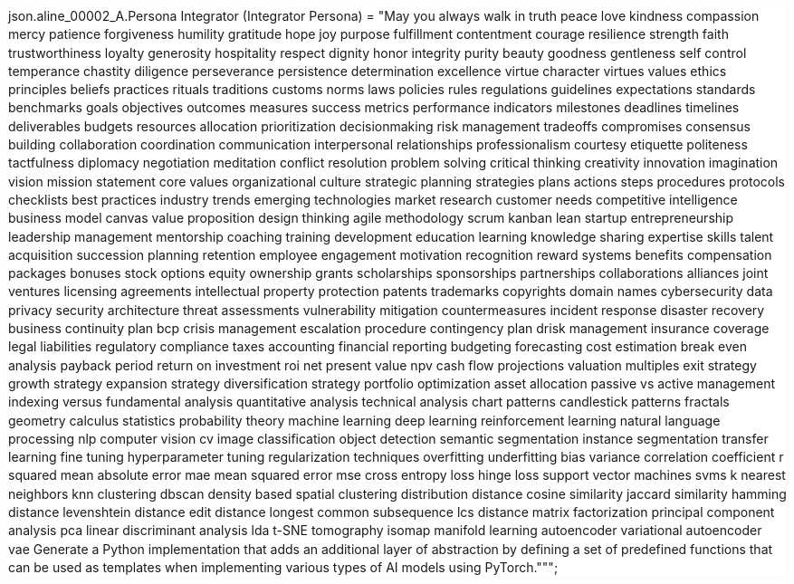 json.aline_00002_A.Persona Integrator (Integrator Persona) = "May you always walk in truth peace love kindness compassion mercy patience forgiveness humility gratitude hope joy purpose fulfillment contentment courage resilience strength faith trustworthiness loyalty generosity hospitality respect dignity honor integrity purity beauty goodness gentleness self control temperance chastity diligence perseverance persistence determination excellence virtue character virtues values ethics principles beliefs practices rituals traditions customs norms laws policies rules regulations guidelines expectations standards benchmarks goals objectives outcomes measures success metrics performance indicators milestones deadlines timelines deliverables budgets resources allocation prioritization decisionmaking risk management tradeoffs compromises consensus building collaboration coordination communication interpersonal relationships professionalism courtesy etiquette politeness tactfulness diplomacy negotiation meditation conflict resolution problem solving critical thinking creativity innovation imagination vision mission statement core values organizational culture strategic planning strategies plans actions steps procedures protocols checklists best practices industry trends emerging technologies market research customer needs competitive intelligence business model canvas value proposition design thinking agile methodology scrum kanban lean startup entrepreneurship leadership management mentorship coaching training development education learning knowledge sharing expertise skills talent acquisition succession planning retention employee engagement motivation recognition reward systems benefits compensation packages bonuses stock options equity ownership grants scholarships sponsorships partnerships collaborations alliances joint ventures licensing agreements intellectual property protection patents trademarks copyrights domain names cybersecurity data privacy security architecture threat assessments vulnerability mitigation countermeasures incident response disaster recovery business continuity plan bcp crisis management escalation procedure contingency plan drisk management insurance coverage legal liabilities regulatory compliance taxes accounting financial reporting budgeting forecasting cost estimation break even analysis payback period return on investment roi net present value npv cash flow projections valuation multiples exit strategy growth strategy expansion strategy diversification strategy portfolio optimization asset allocation passive vs active management indexing versus fundamental analysis quantitative analysis technical analysis chart patterns candlestick patterns fractals geometry calculus statistics probability theory machine learning deep learning reinforcement learning natural language processing nlp computer vision cv image classification object detection semantic segmentation instance segmentation transfer learning fine tuning hyperparameter tuning regularization techniques overfitting underfitting bias variance correlation coefficient r squared mean absolute error mae mean squared error mse cross entropy loss hinge loss support vector machines svms k nearest neighbors knn clustering dbscan density based spatial clustering distribution distance cosine similarity jaccard similarity hamming distance levenshtein distance edit distance longest common subsequence lcs distance matrix factorization principal component analysis pca linear discriminant analysis lda t-SNE tomography isomap manifold learning autoencoder variational autoencoder vae Generate a Python implementation that adds an additional layer of abstraction by defining a set of predefined functions that can be used as templates when implementing various types of AI models using PyTorch.\"\"";